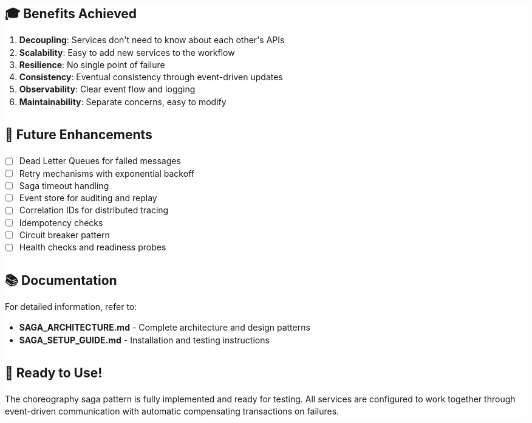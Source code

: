 ## 🎓 Benefits Achieved

1. **Decoupling**: Services don't need to know about each other's APIs
2. **Scalability**: Easy to add new services to the workflow
3. **Resilience**: No single point of failure
4. **Consistency**: Eventual consistency through event-driven updates
5. **Observability**: Clear event flow and logging
6. **Maintainability**: Separate concerns, easy to modify

## 🔮 Future Enhancements

- [ ] Dead Letter Queues for failed messages
- [ ] Retry mechanisms with exponential backoff
- [ ] Saga timeout handling
- [ ] Event store for auditing and replay
- [ ] Correlation IDs for distributed tracing
- [ ] Idempotency checks
- [ ] Circuit breaker pattern
- [ ] Health checks and readiness probes

## 📚 Documentation

For detailed information, refer to:

- **SAGA_ARCHITECTURE.md** - Complete architecture and design patterns
- **SAGA_SETUP_GUIDE.md** - Installation and testing instructions

## 🎉 Ready to Use!

The choreography saga pattern is fully implemented and ready for testing. All services are configured to work together through event-driven communication with automatic compensating transactions on failures.
